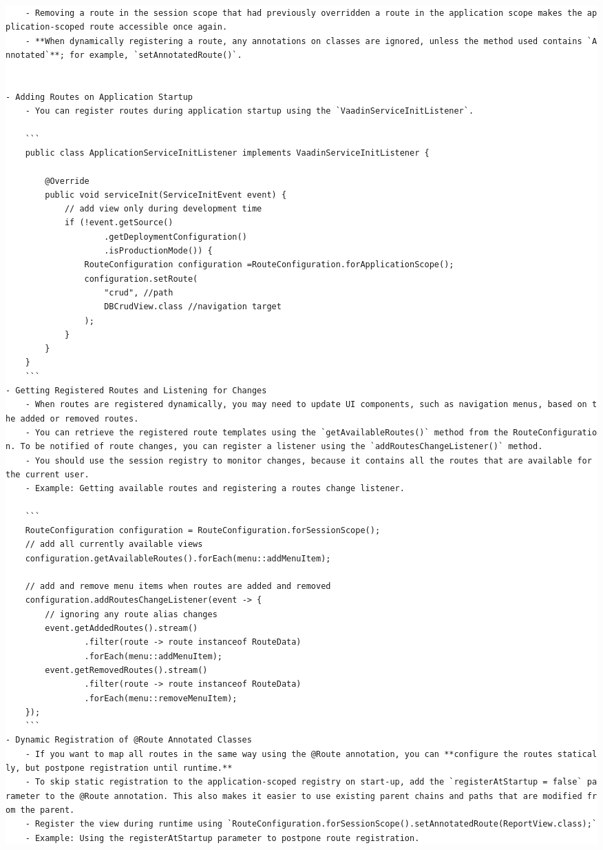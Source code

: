         - Removing a route in the session scope that had previously overridden a route in the application scope makes the application-scoped route accessible once again.
        - **When dynamically registering a route, any annotations on classes are ignored, unless the method used contains `Annotated`**; for example, `setAnnotatedRoute()`. 


    - Adding Routes on Application Startup
        - You can register routes during application startup using the `VaadinServiceInitListener`. 

        ```
        public class ApplicationServiceInitListener implements VaadinServiceInitListener {

            @Override
            public void serviceInit(ServiceInitEvent event) {
                // add view only during development time
                if (!event.getSource()
                        .getDeploymentConfiguration()
                        .isProductionMode()) {
                    RouteConfiguration configuration =RouteConfiguration.forApplicationScope();
                    configuration.setRoute(
                        "crud", //path
                        DBCrudView.class //navigation target
                    );
                }
            }
        }
        ```
    - Getting Registered Routes and Listening for Changes
        - When routes are registered dynamically, you may need to update UI components, such as navigation menus, based on the added or removed routes.
        - You can retrieve the registered route templates using the `getAvailableRoutes()` method from the RouteConfiguration. To be notified of route changes, you can register a listener using the `addRoutesChangeListener()` method.
        - You should use the session registry to monitor changes, because it contains all the routes that are available for the current user.
        - Example: Getting available routes and registering a routes change listener.

        ```
        RouteConfiguration configuration = RouteConfiguration.forSessionScope();
        // add all currently available views
        configuration.getAvailableRoutes().forEach(menu::addMenuItem);

        // add and remove menu items when routes are added and removed
        configuration.addRoutesChangeListener(event -> {
            // ignoring any route alias changes
            event.getAddedRoutes().stream()
                    .filter(route -> route instanceof RouteData)
                    .forEach(menu::addMenuItem);
            event.getRemovedRoutes().stream()
                    .filter(route -> route instanceof RouteData)
                    .forEach(menu::removeMenuItem);
        });
        ```
    - Dynamic Registration of @Route Annotated Classes
        - If you want to map all routes in the same way using the @Route annotation, you can **configure the routes statically, but postpone registration until runtime.**
        - To skip static registration to the application-scoped registry on start-up, add the `registerAtStartup = false` parameter to the @Route annotation. This also makes it easier to use existing parent chains and paths that are modified from the parent.
        - Register the view during runtime using `RouteConfiguration.forSessionScope().setAnnotatedRoute(ReportView.class);`
        - Example: Using the registerAtStartup parameter to postpone route registration.
